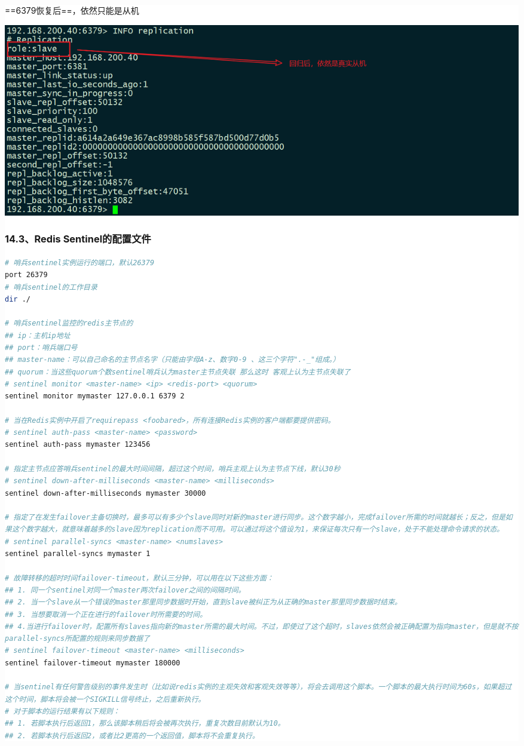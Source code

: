 ==6379恢复后==，依然只能是从机

![image-20200515104659529](media/Redis.assets/image-20200515104659529-1612256366189.png)



### 14.3、Redis Sentinel的配置文件

```bash
# 哨兵sentinel实例运行的端口，默认26379  
port 26379
# 哨兵sentinel的工作目录
dir ./

# 哨兵sentinel监控的redis主节点的 
## ip：主机ip地址
## port：哨兵端口号
## master-name：可以自己命名的主节点名字（只能由字母A-z、数字0-9 、这三个字符".-_"组成。）
## quorum：当这些quorum个数sentinel哨兵认为master主节点失联 那么这时 客观上认为主节点失联了  
# sentinel monitor <master-name> <ip> <redis-port> <quorum>  
sentinel monitor mymaster 127.0.0.1 6379 2

# 当在Redis实例中开启了requirepass <foobared>，所有连接Redis实例的客户端都要提供密码。
# sentinel auth-pass <master-name> <password>  
sentinel auth-pass mymaster 123456  

# 指定主节点应答哨兵sentinel的最大时间间隔，超过这个时间，哨兵主观上认为主节点下线，默认30秒  
# sentinel down-after-milliseconds <master-name> <milliseconds>
sentinel down-after-milliseconds mymaster 30000  

# 指定了在发生failover主备切换时，最多可以有多少个slave同时对新的master进行同步。这个数字越小，完成failover所需的时间就越长；反之，但是如果这个数字越大，就意味着越多的slave因为replication而不可用。可以通过将这个值设为1，来保证每次只有一个slave，处于不能处理命令请求的状态。
# sentinel parallel-syncs <master-name> <numslaves>
sentinel parallel-syncs mymaster 1  

# 故障转移的超时时间failover-timeout，默认三分钟，可以用在以下这些方面：
## 1. 同一个sentinel对同一个master两次failover之间的间隔时间。  
## 2. 当一个slave从一个错误的master那里同步数据时开始，直到slave被纠正为从正确的master那里同步数据时结束。  
## 3. 当想要取消一个正在进行的failover时所需要的时间。
## 4.当进行failover时，配置所有slaves指向新的master所需的最大时间。不过，即使过了这个超时，slaves依然会被正确配置为指向master，但是就不按parallel-syncs所配置的规则来同步数据了
# sentinel failover-timeout <master-name> <milliseconds>  
sentinel failover-timeout mymaster 180000

# 当sentinel有任何警告级别的事件发生时（比如说redis实例的主观失效和客观失效等等），将会去调用这个脚本。一个脚本的最大执行时间为60s，如果超过这个时间，脚本将会被一个SIGKILL信号终止，之后重新执行。
# 对于脚本的运行结果有以下规则：  
## 1. 若脚本执行后返回1，那么该脚本稍后将会被再次执行，重复次数目前默认为10。
## 2. 若脚本执行后返回2，或者比2更高的一个返回值，脚本将不会重复执行。  
```